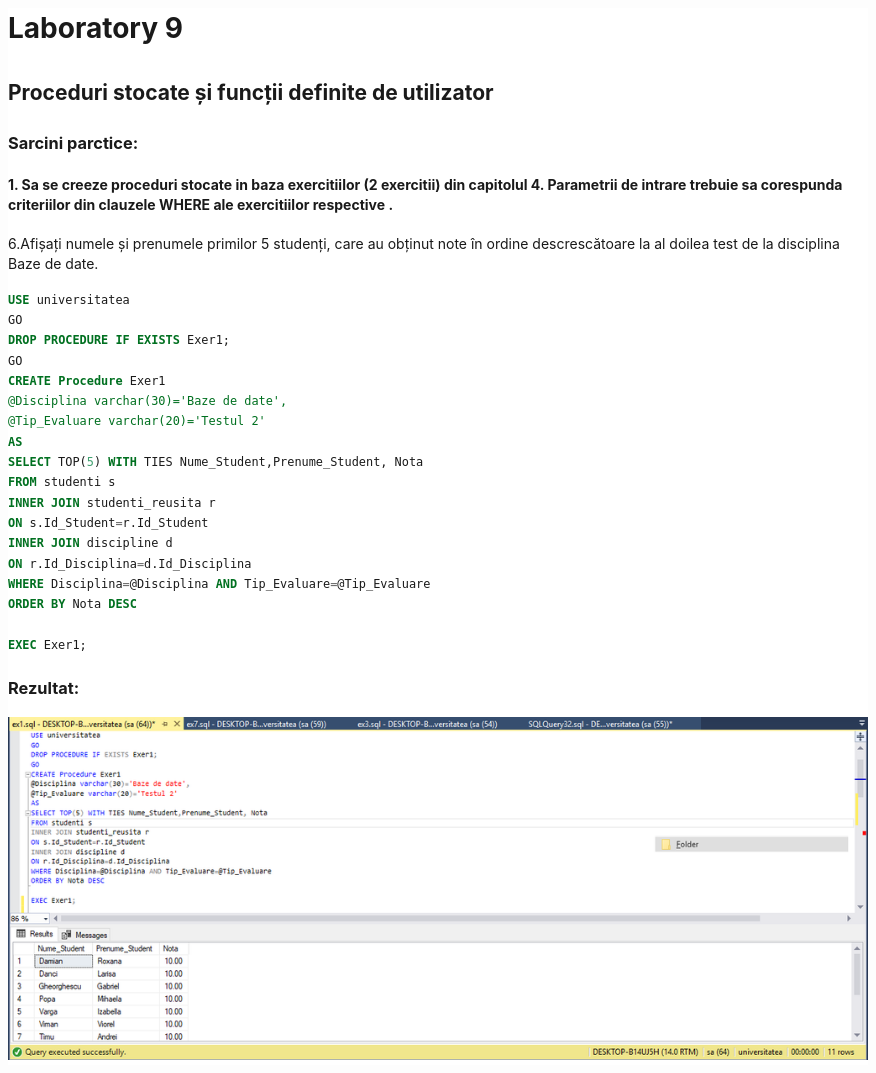 # Laboratory 9
## Proceduri stocate și funcții definite de utilizator
### Sarcini parctice:
#### 1. Sa se creeze proceduri stocate in baza exercitiilor (2 exercitii) din capitolul 4. Parametrii de intrare trebuie sa corespunda criteriilor din clauzele WHERE ale exercitiilor respective . 
 6.Afișați numele și prenumele primilor 5 studenți, care au obținut note în ordine descrescătoare la al doilea test de la disciplina Baze de date.
``` sql
USE universitatea
GO
DROP PROCEDURE IF EXISTS Exer1;
GO
CREATE Procedure Exer1
@Disciplina varchar(30)='Baze de date',
@Tip_Evaluare varchar(20)='Testul 2'
AS
SELECT TOP(5) WITH TIES Nume_Student,Prenume_Student, Nota
FROM studenti s
INNER JOIN studenti_reusita r
ON s.Id_Student=r.Id_Student
INNER JOIN discipline d 
ON r.Id_Disciplina=d.Id_Disciplina
WHERE Disciplina=@Disciplina AND Tip_Evaluare=@Tip_Evaluare
ORDER BY Nota DESC

EXEC Exer1;
``` 
### Rezultat:
![Ex1](https://github.com/speianudana/DB/blob/master/Laboratory_9/Screenshots_lab9/ex1(1).PNG)
